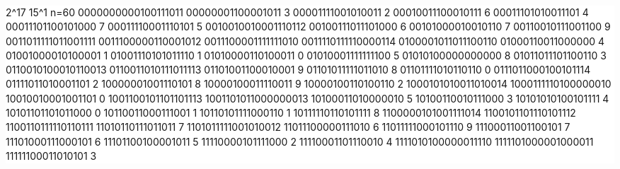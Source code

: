 2^17 15^1     n=60
0000000000100111011
00000001100001011 3
00001111001010011 2
00010011100010111 6
00011101010011101 4
00011101100101000 7
00011110001110101 5
0010010010001110112
00100111011101000 6
00101000010010110 7
00110010111001100 9
0011011111011001111
0011100000110001012
0011100001111111010
0011110111110000114
0100001011011100110
01000110011000000 4
01001000010100001 1
01001110101011110 1
01010000110100011 0
01010001111111100 5
01010100000000000 8
01011011101100110 3
0110010100010110013
0110011010111011113
01101001100010001 9
01101011111011010 8
01101111010110110 0
0111011000100101114
01111011010001101 2
10000001001110101 8
10000100011110011 9
10000100110100110 2
1000101010011010014
1000111110100000010
10010010001001101 0
1001100101101101113
1001101011000000013
10100011010000010 5
10100110010111000 3
10101010100101111 4
10101101101011000 0
10110011000111001 1
10110101111000110 1
10111110110101111 8
1100000101001111014
1100101101110101112
1100110111110110111
11010110111011011 7
1101011111001010012
11011100000111010 6
11011111000101110 9
11100011001100101 7
11101000111000101 6
11101100100001011 5
11110000101111000 2
11110001101110010 4
1111010100000011110
1111101000001000011
11111100011010101 3
